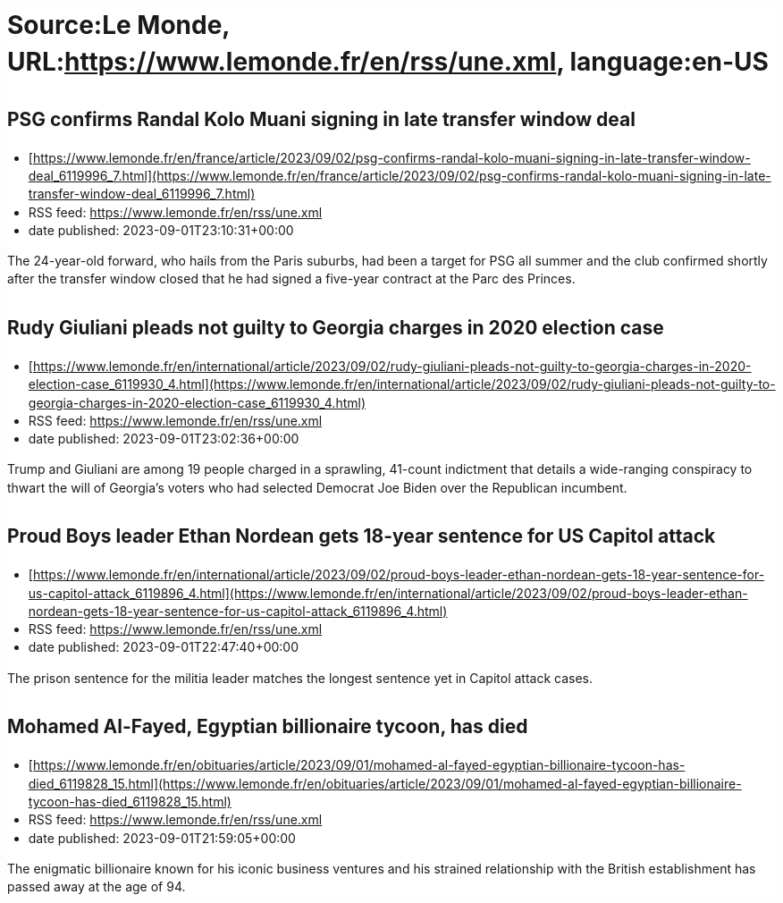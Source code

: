 # Source:Le Monde, URL:https://www.lemonde.fr/en/rss/une.xml, language:en-US

## PSG confirms Randal Kolo Muani signing in late transfer window deal
 - [https://www.lemonde.fr/en/france/article/2023/09/02/psg-confirms-randal-kolo-muani-signing-in-late-transfer-window-deal_6119996_7.html](https://www.lemonde.fr/en/france/article/2023/09/02/psg-confirms-randal-kolo-muani-signing-in-late-transfer-window-deal_6119996_7.html)
 - RSS feed: https://www.lemonde.fr/en/rss/une.xml
 - date published: 2023-09-01T23:10:31+00:00

The 24-year-old forward, who hails from the Paris suburbs, had been a target for PSG all summer and the club confirmed shortly after the transfer window closed that he had signed a five-year contract at the Parc des Princes.

## Rudy Giuliani pleads not guilty to Georgia charges in 2020 election case
 - [https://www.lemonde.fr/en/international/article/2023/09/02/rudy-giuliani-pleads-not-guilty-to-georgia-charges-in-2020-election-case_6119930_4.html](https://www.lemonde.fr/en/international/article/2023/09/02/rudy-giuliani-pleads-not-guilty-to-georgia-charges-in-2020-election-case_6119930_4.html)
 - RSS feed: https://www.lemonde.fr/en/rss/une.xml
 - date published: 2023-09-01T23:02:36+00:00

Trump and Giuliani are among 19 people charged in a sprawling, 41-count indictment that details a wide-ranging conspiracy to thwart the will of Georgia’s voters who had selected Democrat Joe Biden over the Republican incumbent.

## Proud Boys leader Ethan Nordean gets 18-year sentence for US Capitol attack
 - [https://www.lemonde.fr/en/international/article/2023/09/02/proud-boys-leader-ethan-nordean-gets-18-year-sentence-for-us-capitol-attack_6119896_4.html](https://www.lemonde.fr/en/international/article/2023/09/02/proud-boys-leader-ethan-nordean-gets-18-year-sentence-for-us-capitol-attack_6119896_4.html)
 - RSS feed: https://www.lemonde.fr/en/rss/une.xml
 - date published: 2023-09-01T22:47:40+00:00

The prison sentence for the militia leader matches the longest sentence yet in Capitol attack cases.

## Mohamed Al-Fayed, Egyptian billionaire tycoon, has died
 - [https://www.lemonde.fr/en/obituaries/article/2023/09/01/mohamed-al-fayed-egyptian-billionaire-tycoon-has-died_6119828_15.html](https://www.lemonde.fr/en/obituaries/article/2023/09/01/mohamed-al-fayed-egyptian-billionaire-tycoon-has-died_6119828_15.html)
 - RSS feed: https://www.lemonde.fr/en/rss/une.xml
 - date published: 2023-09-01T21:59:05+00:00

The enigmatic billionaire known for his iconic business ventures and his strained relationship with the British establishment has passed away at the age of 94.
